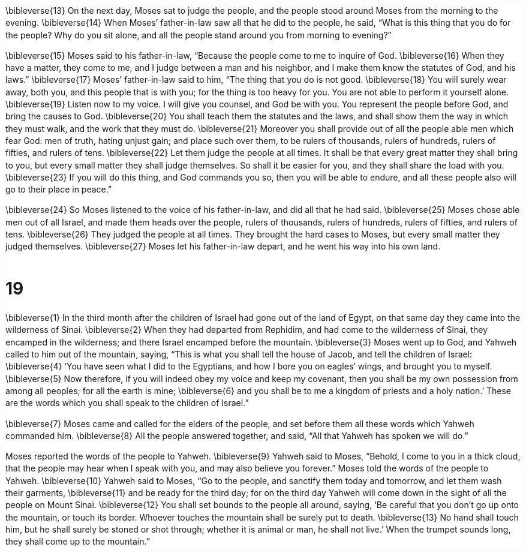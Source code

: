 \bibleverse{13} On the next day, Moses sat to judge the people, and the people stood around Moses from the morning to the evening. \bibleverse{14} When Moses’ father-in-law saw all that he did to the people, he said, “What is this thing that you do for the people? Why do you sit alone, and all the people stand around you from morning to evening?” 

\bibleverse{15} Moses said to his father-in-law, “Because the people come to me to inquire of God. \bibleverse{16} When they have a matter, they come to me, and I judge between a man and his neighbor, and I make them know the statutes of God, and his laws.” \bibleverse{17} Moses’ father-in-law said to him, “The thing that you do is not good. \bibleverse{18} You will surely wear away, both you, and this people that is with you; for the thing is too heavy for you. You are not able to perform it yourself alone. \bibleverse{19} Listen now to my voice. I will give you counsel, and God be with you. You represent the people before God, and bring the causes to God. \bibleverse{20} You shall teach them the statutes and the laws, and shall show them the way in which they must walk, and the work that they must do. \bibleverse{21} Moreover you shall provide out of all the people able men which fear God: men of truth, hating unjust gain; and place such over them, to be rulers of thousands, rulers of hundreds, rulers of fifties, and rulers of tens. \bibleverse{22} Let them judge the people at all times. It shall be that every great matter they shall bring to you, but every small matter they shall judge themselves. So shall it be easier for you, and they shall share the load with you. \bibleverse{23} If you will do this thing, and God commands you so, then you will be able to endure, and all these people also will go to their place in peace.” 

\bibleverse{24} So Moses listened to the voice of his father-in-law, and did all that he had said. \bibleverse{25} Moses chose able men out of all Israel, and made them heads over the people, rulers of thousands, rulers of hundreds, rulers of fifties, and rulers of tens. \bibleverse{26} They judged the people at all times. They brought the hard cases to Moses, but every small matter they judged themselves. \bibleverse{27} Moses let his father-in-law depart, and he went his way into his own land. 

# 19 
\bibleverse{1} In the third month after the children of Israel had gone out of the land of Egypt, on that same day they came into the wilderness of Sinai. \bibleverse{2} When they had departed from Rephidim, and had come to the wilderness of Sinai, they encamped in the wilderness; and there Israel encamped before the mountain. \bibleverse{3} Moses went up to God, and Yahweh called to him out of the mountain, saying, “This is what you shall tell the house of Jacob, and tell the children of Israel: \bibleverse{4} ‘You have seen what I did to the Egyptians, and how I bore you on eagles’ wings, and brought you to myself. \bibleverse{5} Now therefore, if you will indeed obey my voice and keep my covenant, then you shall be my own possession from among all peoples; for all the earth is mine; \bibleverse{6} and you shall be to me a kingdom of priests and a holy nation.’ These are the words which you shall speak to the children of Israel.” 

\bibleverse{7} Moses came and called for the elders of the people, and set before them all these words which Yahweh commanded him. \bibleverse{8} All the people answered together, and said, “All that Yahweh has spoken we will do.” 

Moses reported the words of the people to Yahweh. \bibleverse{9} Yahweh said to Moses, “Behold, I come to you in a thick cloud, that the people may hear when I speak with you, and may also believe you forever.” Moses told the words of the people to Yahweh. \bibleverse{10} Yahweh said to Moses, “Go to the people, and sanctify them today and tomorrow, and let them wash their garments, \bibleverse{11} and be ready for the third day; for on the third day Yahweh will come down in the sight of all the people on Mount Sinai. \bibleverse{12} You shall set bounds to the people all around, saying, ‘Be careful that you don’t go up onto the mountain, or touch its border. Whoever touches the mountain shall be surely put to death. \bibleverse{13} No hand shall touch him, but he shall surely be stoned or shot through; whether it is animal or man, he shall not live.’ When the trumpet sounds long, they shall come up to the mountain.” 
